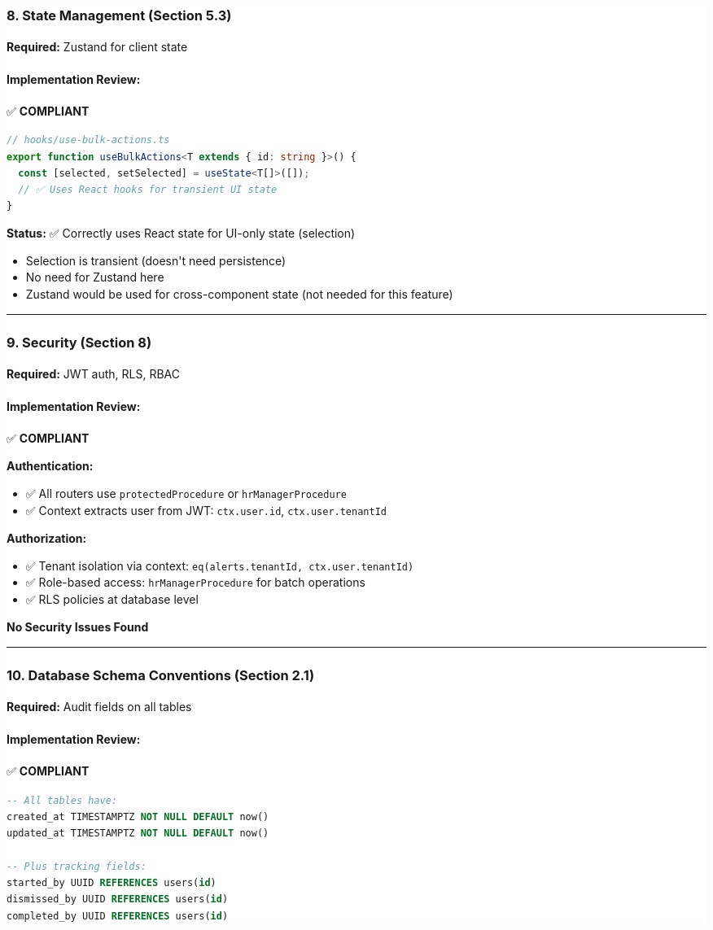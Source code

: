 ### 8. State Management (Section 5.3)
**Required:** Zustand for client state

#### Implementation Review:
✅ **COMPLIANT**

```typescript
// hooks/use-bulk-actions.ts
export function useBulkActions<T extends { id: string }>() {
  const [selected, setSelected] = useState<T[]>([]);
  // ✅ Uses React hooks for transient UI state
}
```

**Status:** ✅ Correctly uses React state for UI-only state (selection)
- Selection is transient (doesn't need persistence)
- No need for Zustand here
- Zustand would be used for cross-component state (not needed for this feature)

---

### 9. Security (Section 8)
**Required:** JWT auth, RLS, RBAC

#### Implementation Review:
✅ **COMPLIANT**

**Authentication:**
- ✅ All routers use `protectedProcedure` or `hrManagerProcedure`
- ✅ Context extracts user from JWT: `ctx.user.id`, `ctx.user.tenantId`

**Authorization:**
- ✅ Tenant isolation via context: `eq(alerts.tenantId, ctx.user.tenantId)`
- ✅ Role-based access: `hrManagerProcedure` for batch operations
- ✅ RLS policies at database level

**No Security Issues Found**

---

### 10. Database Schema Conventions (Section 2.1)
**Required:** Audit fields on all tables

#### Implementation Review:
✅ **COMPLIANT**

```sql
-- All tables have:
created_at TIMESTAMPTZ NOT NULL DEFAULT now()
updated_at TIMESTAMPTZ NOT NULL DEFAULT now()

-- Plus tracking fields:
started_by UUID REFERENCES users(id)
dismissed_by UUID REFERENCES users(id)
completed_by UUID REFERENCES users(id)
```
